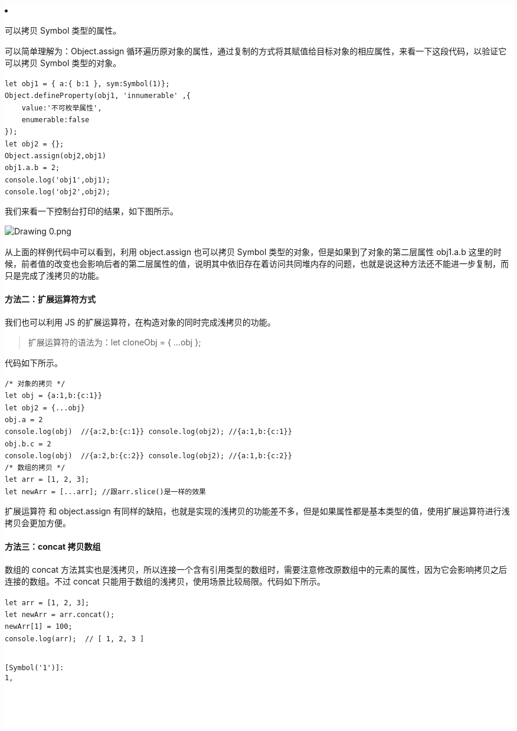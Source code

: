 </li>
<li data-nodeid="1072">
<p data-nodeid="1073">可以拷贝 Symbol 类型的属性。</p>
</li>
</ul>
<p data-nodeid="1074">可以简单理解为：Object.assign 循环遍历原对象的属性，通过复制的方式将其赋值给目标对象的相应属性，来看一下这段代码，以验证它可以拷贝 Symbol 类型的对象。</p>
<pre class="lang-javascript" data-nodeid="1075"><code data-language="javascript"><span class="hljs-keyword">let</span> obj1 = { <span class="hljs-attr">a</span>:{ <span class="hljs-attr">b</span>:<span class="hljs-number">1</span> }, <span class="hljs-attr">sym</span>:<span class="hljs-built_in">Symbol</span>(<span class="hljs-number">1</span>)}; 
<span class="hljs-built_in">Object</span>.defineProperty(obj1, <span class="hljs-string">'innumerable'</span> ,{
    <span class="hljs-attr">value</span>:<span class="hljs-string">'不可枚举属性'</span>,
    <span class="hljs-attr">enumerable</span>:<span class="hljs-literal">false</span>
});
<span class="hljs-keyword">let</span> obj2 = {};
<span class="hljs-built_in">Object</span>.assign(obj2,obj1)
obj1.a.b = <span class="hljs-number">2</span>;
<span class="hljs-built_in">console</span>.log(<span class="hljs-string">'obj1'</span>,obj1);
<span class="hljs-built_in">console</span>.log(<span class="hljs-string">'obj2'</span>,obj2);
</code></pre>
<p data-nodeid="1076">我们来看一下控制台打印的结果，如下图所示。</p>
<p data-nodeid="1077"><img src="https://s0.lgstatic.com/i/image2/M01/04/DD/CgpVE1_23KWABxpDAAC0XN0mEv4915.png" alt="Drawing 0.png" data-nodeid="1207"></p>
<p data-nodeid="1078">从上面的样例代码中可以看到，利用 object.assign 也可以拷贝 Symbol 类型的对象，但是如果到了对象的第二层属性 obj1.a.b 这里的时候，前者值的改变也会影响后者的第二层属性的值，说明其中依旧存在着访问共同堆内存的问题，也就是说这种方法还不能进一步复制，而只是完成了浅拷贝的功能。</p>
<h4 data-nodeid="1079">方法二：扩展运算符方式</h4>
<p data-nodeid="1080">我们也可以利用 JS 的扩展运算符，在构造对象的同时完成浅拷贝的功能。</p>
<blockquote data-nodeid="1081">
<p data-nodeid="1082">扩展运算符的语法为：let cloneObj = { ...obj };</p>
</blockquote>
<p data-nodeid="1083">代码如下所示。</p>
<pre class="lang-javascript" data-nodeid="1084"><code data-language="javascript"><span class="hljs-comment">/* 对象的拷贝 */</span>
<span class="hljs-keyword">let</span> obj = {<span class="hljs-attr">a</span>:<span class="hljs-number">1</span>,<span class="hljs-attr">b</span>:{<span class="hljs-attr">c</span>:<span class="hljs-number">1</span>}}
<span class="hljs-keyword">let</span> obj2 = {...obj}
obj.a = <span class="hljs-number">2</span>
<span class="hljs-built_in">console</span>.log(obj)  <span class="hljs-comment">//{a:2,b:{c:1}} console.log(obj2); //{a:1,b:{c:1}}</span>
obj.b.c = <span class="hljs-number">2</span>
<span class="hljs-built_in">console</span>.log(obj)  <span class="hljs-comment">//{a:2,b:{c:2}} console.log(obj2); //{a:1,b:{c:2}}</span>
<span class="hljs-comment">/* 数组的拷贝 */</span>
<span class="hljs-keyword">let</span> arr = [<span class="hljs-number">1</span>, <span class="hljs-number">2</span>, <span class="hljs-number">3</span>];
<span class="hljs-keyword">let</span> newArr = [...arr]; <span class="hljs-comment">//跟arr.slice()是一样的效果</span>
</code></pre>
<p data-nodeid="1085">扩展运算符 和 object.assign 有同样的缺陷，也就是实现的浅拷贝的功能差不多，但是如果属性都是基本类型的值，使用扩展运算符进行浅拷贝会更加方便。</p>
<h4 data-nodeid="1086">方法三：concat 拷贝数组</h4>
<p data-nodeid="1087">数组的 concat 方法其实也是浅拷贝，所以连接一个含有引用类型的数组时，需要注意修改原数组中的元素的属性，因为它会影响拷贝之后连接的数组。不过 concat 只能用于数组的浅拷贝，使用场景比较局限。代码如下所示。</p>
<pre class="lang-javascript" data-nodeid="1088"><code data-language="javascript"><span class="hljs-keyword">let</span> arr = [<span class="hljs-number">1</span>, <span class="hljs-number">2</span>, <span class="hljs-number">3</span>];
<span class="hljs-keyword">let</span> newArr = arr.concat();
newArr[<span class="hljs-number">1</span>] = <span class="hljs-number">100</span>;
<span class="hljs-built_in">console</span>.log(arr);  <span class="hljs-comment">// [ 1, 2, 3 ]</span>

  [<span class="hljs-built_in">Symbol</span>(<span class="hljs-string">'1'</span>)]: <span class="hljs-number">1</span>,